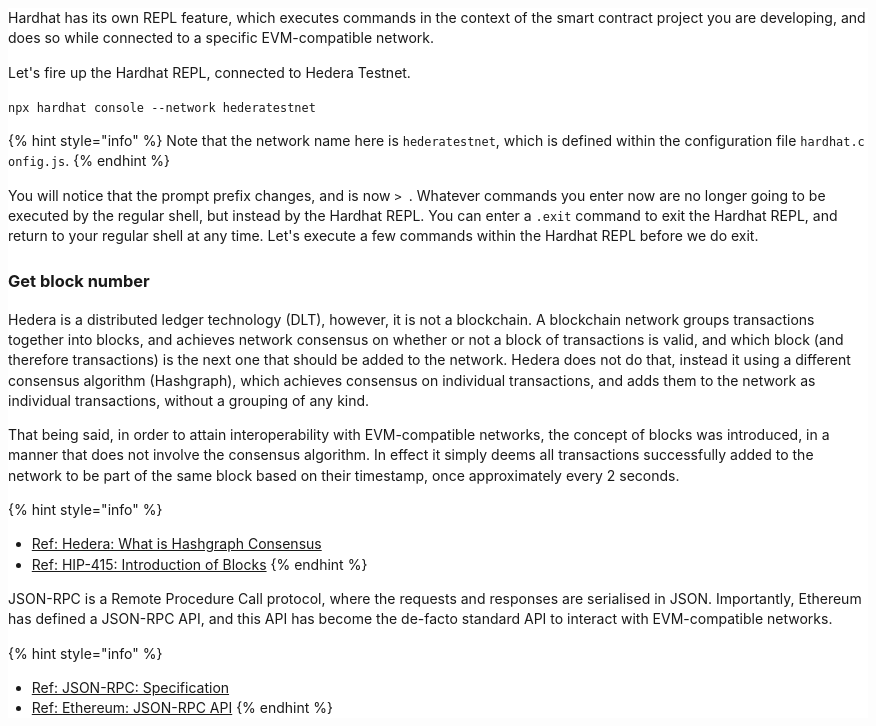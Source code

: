 Hardhat has its own REPL feature, which executes commands
in the context of the smart contract project you are developing,
and does so while connected to a specific EVM-compatible network.

Let's fire up the Hardhat REPL, connected to Hedera Testnet.

```shell
npx hardhat console --network hederatestnet
```

{% hint style="info" %}
Note that the network name here is `hederatestnet`,
which is defined within the configuration file `hardhat.config.js`.
{% endhint %}

You will notice that the prompt prefix changes,
and is now `> `.
Whatever commands you enter now are no longer going to be executed by
the regular shell, but instead by the Hardhat REPL.
You can enter a `.exit` command to exit the Hardhat REPL,
and return to your regular shell at any time.
Let's execute a few commands within the Hardhat REPL before we do exit.

### Get block number

Hedera is a distributed ledger technology (DLT), however, it is not a blockchain.
A blockchain network groups transactions together into blocks,
and achieves network consensus on whether or not a block of transactions is valid,
and which block (and therefore transactions) is the next one
that should be added to the network.
Hedera does not do that, instead it using a different consensus algorithm (Hashgraph),
which achieves consensus on individual transactions,
and adds them to the network as individual transactions, without a grouping of any kind.

That being said, in order to attain interoperability with EVM-compatible networks,
the concept of blocks was introduced,
in a manner that does not involve the consensus algorithm.
In effect it simply deems all transactions successfully added to the network
to be part of the same block based on their timestamp,
once approximately every 2 seconds.

{% hint style="info" %}
- [Ref: Hedera: What is Hashgraph Consensus](https://hedera.com/learning/hedera-hashgraph/what-is-hashgraph-consensus)
- [Ref: HIP-415: Introduction of Blocks](https://hips.hedera.com/hip/hip-415)
{% endhint %}

JSON-RPC is a Remote Procedure Call protocol,
where the requests and responses are serialised in JSON.
Importantly, Ethereum has defined a JSON-RPC API,
and this API has become the de-facto standard API
to interact with EVM-compatible networks.

{% hint style="info" %}
- [Ref: JSON-RPC: Specification](https://www.jsonrpc.org/specification)
- [Ref: Ethereum: JSON-RPC API](https://ethereum.org/en/developers/docs/apis/json-rpc/)
{% endhint %}
